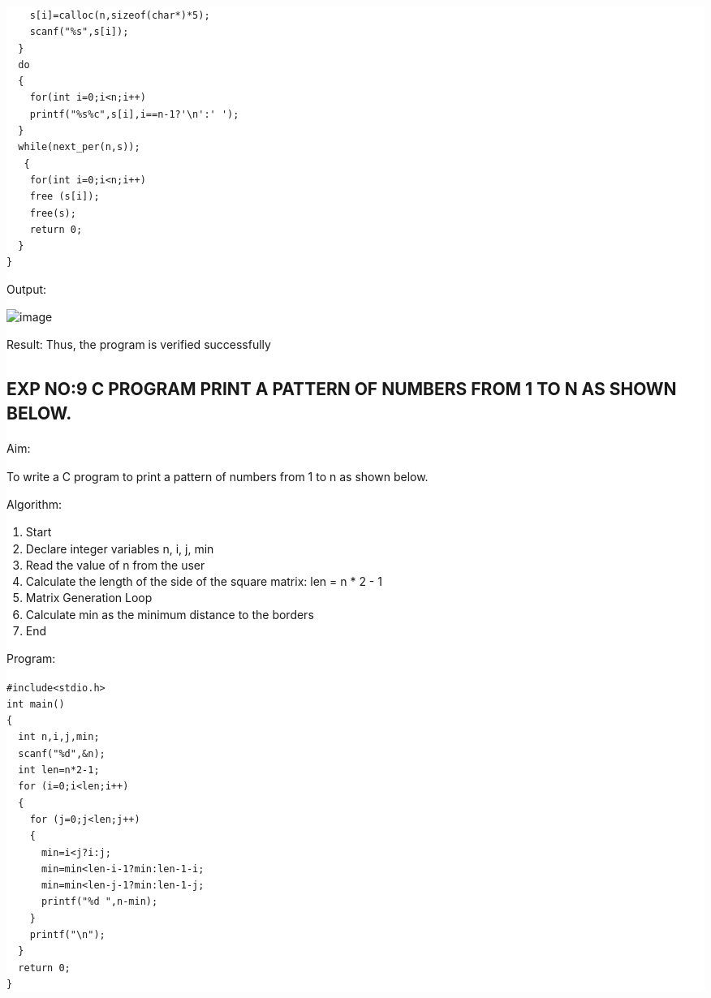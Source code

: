 ```
    s[i]=calloc(n,sizeof(char*)*5);
    scanf("%s",s[i]);
  }
  do
  {
    for(int i=0;i<n;i++)
    printf("%s%c",s[i],i==n-1?'\n':' ');
  }
  while(next_per(n,s));
   {
    for(int i=0;i<n;i++)
    free (s[i]);
    free(s);
    return 0;
  }
}

```
Output:

![image](https://github.com/user-attachments/assets/54d07613-24ab-48d7-943b-c45fe39332db)


Result:
Thus, the program is verified successfully
 
## EXP NO:9 C PROGRAM PRINT A PATTERN OF NUMBERS FROM 1 TO N AS SHOWN BELOW.

Aim:

To write a C program to print a pattern of numbers from 1 to n as shown below.

Algorithm:

1.	Start
2.	Declare integer variables n, i, j, min
3.	Read the value of n from the user
4.	Calculate the length of the side of the square matrix: len = n * 2 - 1
5.	Matrix Generation Loop
6.	Calculate min as the minimum distance to the borders
7.	End
 
Program:
```
#include<stdio.h>
int main()
{
  int n,i,j,min;
  scanf("%d",&n);
  int len=n*2-1;
  for (i=0;i<len;i++)
  {
    for (j=0;j<len;j++)
    {
      min=i<j?i:j;
      min=min<len-i-1?min:len-1-i;
      min=min<len-j-1?min:len-1-j;
      printf("%d ",n-min);
    }
    printf("\n");
  }
  return 0;
}

```